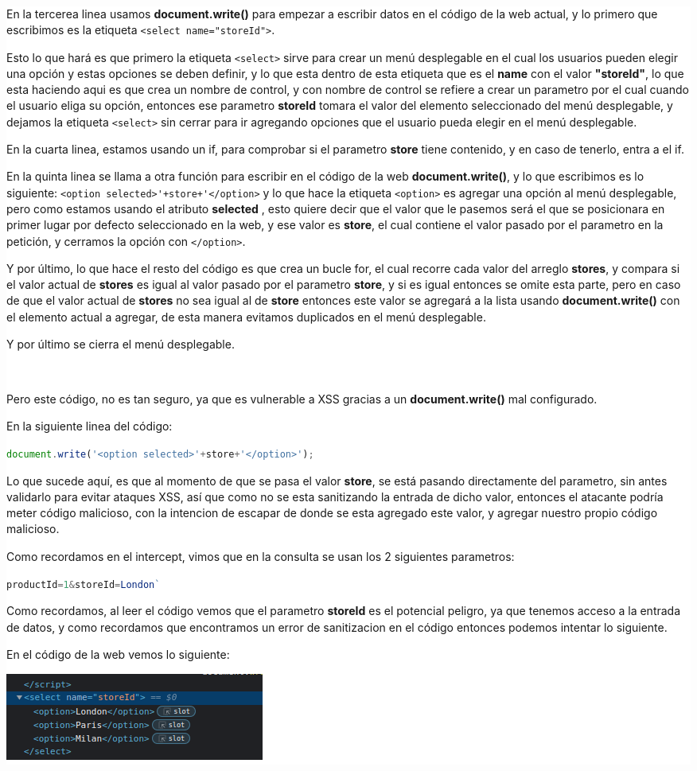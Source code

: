 En la tercerea linea usamos **document.write()** para empezar a escribir datos en el código de la web actual, y lo primero que escribimos es la etiqueta `<select name="storeId">`.

Esto lo que hará es que primero la etiqueta `<select>` sirve para crear un menú desplegable en el cual los usuarios pueden elegir una opción y estas opciones se deben definir, y lo que esta dentro de esta etiqueta que es el **name** con el valor **"storeId"**, lo que esta haciendo aqui es que crea un nombre de control, y con nombre de control se refiere a crear un parametro por el cual cuando el usuario eliga su opción, entonces ese parametro **storeId** tomara el valor del elemento seleccionado del menú desplegable, y dejamos la etiqueta `<select>` sin cerrar para ir agregando opciones que el usuario pueda elegir en el menú desplegable.

En la cuarta linea, estamos usando un if, para comprobar si el parametro **store** tiene contenido, y en caso de tenerlo, entra a el if.

En la quinta linea se llama a otra función para escribir en el código de la web **document.write()**, y lo que escribimos es lo siguiente: `<option selected>'+store+'</option>` y lo que hace la etiqueta `<option>` es agregar una opción al menú desplegable, pero como estamos usando el atributo **selected** , esto quiere decir que el valor que le pasemos será el que se posicionara en primer lugar por defecto seleccionado en la web, y ese valor es **store**, el cual contiene el valor pasado por el parametro en la petición, y cerramos la opción con `</option>`.

Y por último, lo que hace el resto del código es que crea un bucle for, el cual recorre cada valor del arreglo **stores**, y compara si el valor actual de **stores** es igual al valor pasado por el parametro **store**, y si es igual entonces se omite esta parte, pero en caso de que el valor actual de **stores** no sea igual al de **store** entonces este valor se agregará a la lista usando **document.write()** con el elemento actual a agregar, de esta manera evitamos duplicados en el menú desplegable.

Y por último se cierra el menú desplegable.

<br>

Pero este código, no es tan seguro, ya que es vulnerable a XSS gracias a un **document.write()** mal configurado.

En la siguiente linea del código:

```js
document.write('<option selected>'+store+'</option>');
```

Lo que sucede aquí, es que al momento de que se pasa el valor **store**, se está pasando directamente del parametro, sin antes validarlo para evitar ataques XSS, así que como no se esta sanitizando la entrada de dicho valor, entonces el atacante podría meter código malicioso, con la intencion de escapar de donde se esta agregado este valor, y agregar nuestro propio código malicioso.

Como recordamos en el intercept, vimos que en la consulta se usan los 2 siguientes parametros:

```js
productId=1&storeId=London`
```

Como recordamos, al leer el código vemos que el parametro **storeId** es el potencial peligro, ya que tenemos acceso a la entrada de datos, y como recordamos que encontramos un error de sanitizacion en el código entonces podemos intentar lo siguiente.

En el código de la web vemos lo siguiente:

![list](/assets/images/XSS/lab10/list.png)
